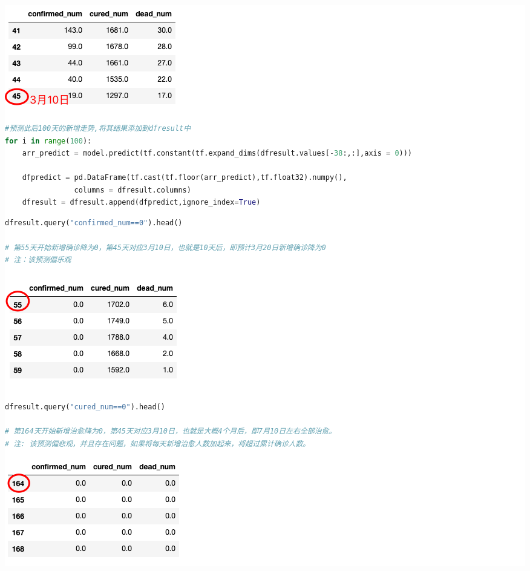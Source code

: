 ![](./data/1-4-日期3月10.png)

```python
#预测此后100天的新增走势,将其结果添加到dfresult中
for i in range(100):
    arr_predict = model.predict(tf.constant(tf.expand_dims(dfresult.values[-38:,:],axis = 0)))

    dfpredict = pd.DataFrame(tf.cast(tf.floor(arr_predict),tf.float32).numpy(),
                columns = dfresult.columns)
    dfresult = dfresult.append(dfpredict,ignore_index=True)
```

```python
dfresult.query("confirmed_num==0").head()

# 第55天开始新增确诊降为0，第45天对应3月10日，也就是10天后，即预计3月20日新增确诊降为0
# 注：该预测偏乐观
```

![](./data/1-4-预测确诊.png)

```python

```

```python
dfresult.query("cured_num==0").head()

# 第164天开始新增治愈降为0，第45天对应3月10日，也就是大概4个月后，即7月10日左右全部治愈。
# 注: 该预测偏悲观，并且存在问题，如果将每天新增治愈人数加起来，将超过累计确诊人数。
```

![](./data/1-4-预测治愈.png)
